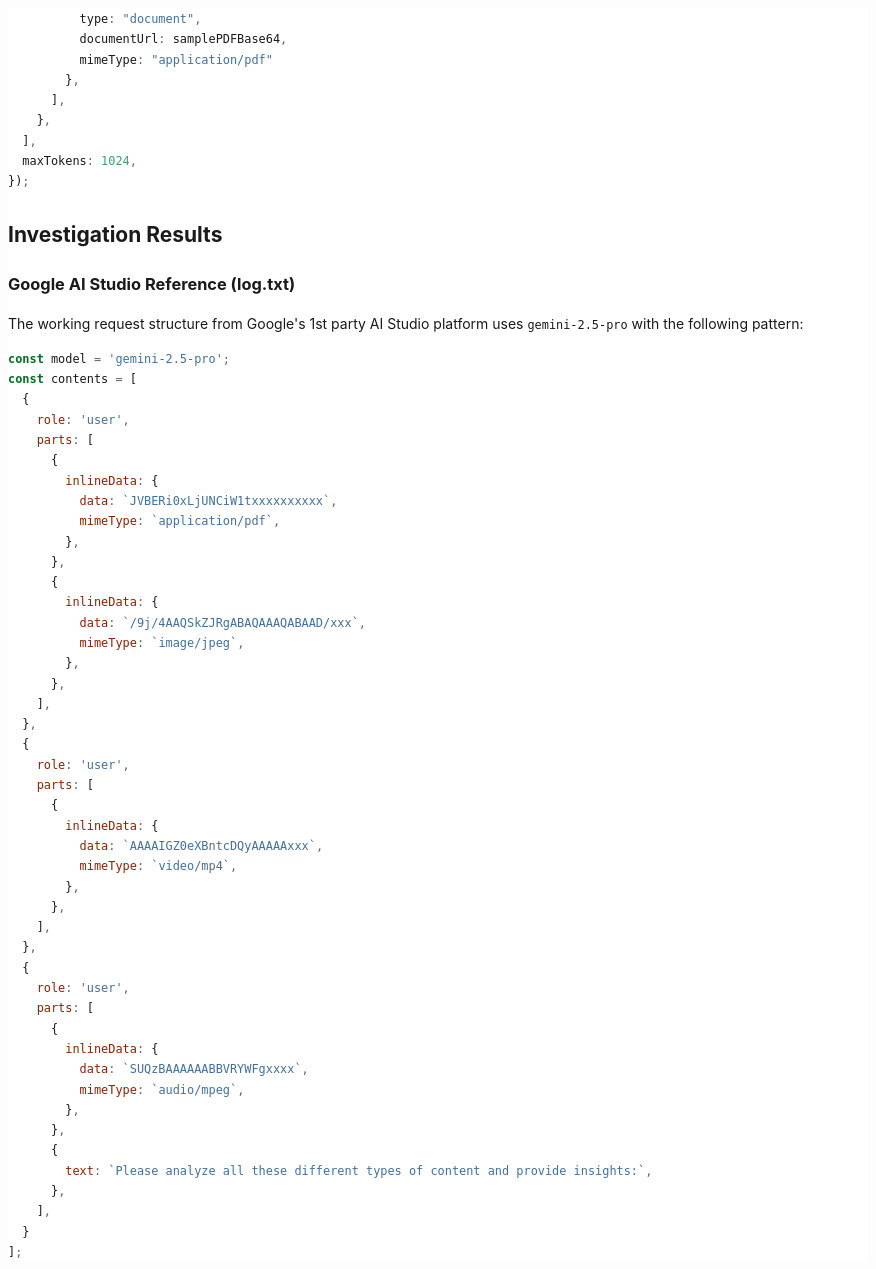 ```typescript
          type: "document",
          documentUrl: samplePDFBase64,
          mimeType: "application/pdf"
        },
      ],
    },
  ],
  maxTokens: 1024,
});
```

## Investigation Results

### Google AI Studio Reference (log.txt)
The working request structure from Google's 1st party AI Studio platform uses `gemini-2.5-pro` with the following pattern:
```javascript
const model = 'gemini-2.5-pro';
const contents = [
  {
    role: 'user',
    parts: [
      {
        inlineData: {
          data: `JVBERi0xLjUNCiW1txxxxxxxxxx`,
          mimeType: `application/pdf`,
        },
      },
      {
        inlineData: {
          data: `/9j/4AAQSkZJRgABAQAAAQABAAD/xxx`,
          mimeType: `image/jpeg`,
        },
      },
    ],
  },
  {
    role: 'user',
    parts: [
      {
        inlineData: {
          data: `AAAAIGZ0eXBntcDQyAAAAAxxx`,
          mimeType: `video/mp4`,
        },
      },
    ],
  },
  {
    role: 'user',
    parts: [
      {
        inlineData: {
          data: `SUQzBAAAAAABBVRYWFgxxxx`,
          mimeType: `audio/mpeg`,
        },
      },
      {
        text: `Please analyze all these different types of content and provide insights:`,
      },
    ],
  }
];
```